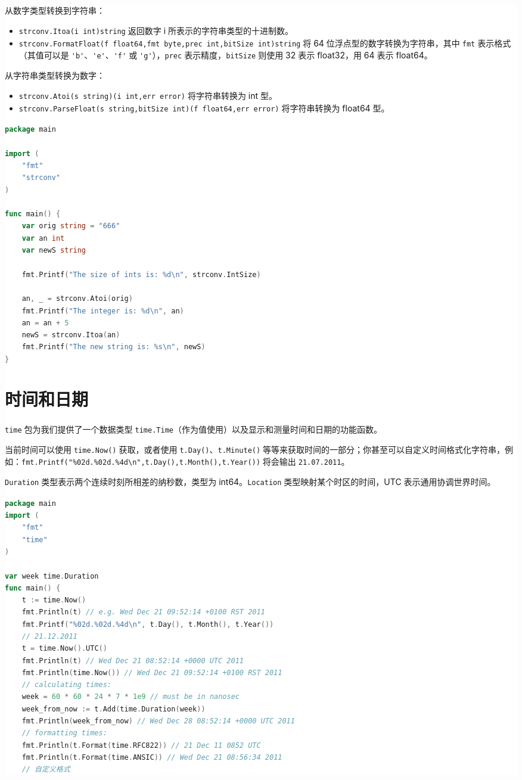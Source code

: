 从数字类型转换到字符串：

* `strconv.Itoa(i int)string` 返回数字 i 所表示的字符串类型的十进制数。
* `strconv.FormatFloat(f float64,fmt byte,prec int,bitSize int)string` 将 64 位浮点型的数字转换为字符串，其中 `fmt` 表示格式（其值可以是 `'b'`、`'e'`、`'f'` 或 `'g'`），`prec` 表示精度，`bitSize` 则使用 32 表示 float32，用 64 表示 float64。

从字符串类型转换为数字：

* `strconv.Atoi(s string)(i int,err error)` 将字符串转换为 int 型。
* `strconv.ParseFloat(s string,bitSize int)(f float64,err error)` 将字符串转换为 float64 型。

```go
package main

import (
	"fmt"
	"strconv"
)

func main() {
	var orig string = "666"
	var an int
	var newS string

	fmt.Printf("The size of ints is: %d\n", strconv.IntSize)	  

	an, _ = strconv.Atoi(orig)
	fmt.Printf("The integer is: %d\n", an) 
	an = an + 5
	newS = strconv.Itoa(an)
	fmt.Printf("The new string is: %s\n", newS)
}
```

# 时间和日期

`time` 包为我们提供了一个数据类型 `time.Time`（作为值使用）以及显示和测量时间和日期的功能函数。

当前时间可以使用 `time.Now()` 获取，或者使用 `t.Day()`、`t.Minute()` 等等来获取时间的一部分；你甚至可以自定义时间格式化字符串，例如：`fmt.Printf("%02d.%02d.%4d\n",t.Day(),t.Month(),t.Year())` 将会输出 `21.07.2011`。

`Duration` 类型表示两个连续时刻所相差的纳秒数，类型为 int64。`Location` 类型映射某个时区的时间，UTC 表示通用协调世界时间。

```go
package main
import (
	"fmt"
	"time"
)

var week time.Duration
func main() {
	t := time.Now()
	fmt.Println(t) // e.g. Wed Dec 21 09:52:14 +0100 RST 2011
	fmt.Printf("%02d.%02d.%4d\n", t.Day(), t.Month(), t.Year())
	// 21.12.2011
	t = time.Now().UTC()
	fmt.Println(t) // Wed Dec 21 08:52:14 +0000 UTC 2011
	fmt.Println(time.Now()) // Wed Dec 21 09:52:14 +0100 RST 2011
	// calculating times:
	week = 60 * 60 * 24 * 7 * 1e9 // must be in nanosec
	week_from_now := t.Add(time.Duration(week))
	fmt.Println(week_from_now) // Wed Dec 28 08:52:14 +0000 UTC 2011
	// formatting times:
	fmt.Println(t.Format(time.RFC822)) // 21 Dec 11 0852 UTC
	fmt.Println(t.Format(time.ANSIC)) // Wed Dec 21 08:56:34 2011
	// 自定义格式
```